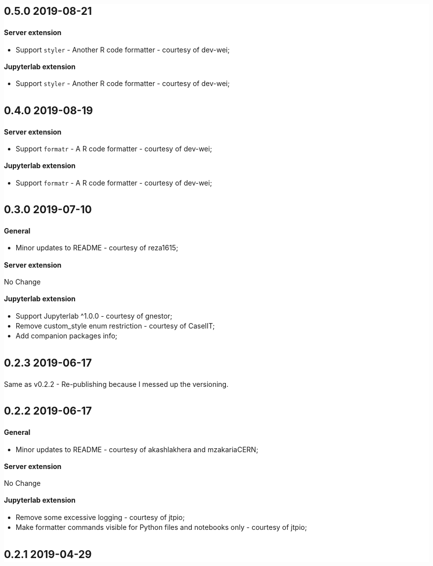 ## 0.5.0 2019-08-21

**Server extension**

- Support `styler` - Another R code formatter - courtesy of dev-wei;

**Jupyterlab extension**

- Support `styler` - Another R code formatter - courtesy of dev-wei;

## 0.4.0 2019-08-19

**Server extension**

- Support `formatr` - A R code formatter - courtesy of dev-wei;

**Jupyterlab extension**

- Support `formatr` - A R code formatter - courtesy of dev-wei;

## 0.3.0 2019-07-10

**General**

- Minor updates to README - courtesy of reza1615;


**Server extension**

No Change

**Jupyterlab extension**

- Support Jupyterlab ^1.0.0 - courtesy of gnestor;
- Remove custom_style enum restriction - courtesy of CaselIT;
- Add companion packages info;

## 0.2.3 2019-06-17

Same as v0.2.2 - Re-publishing because I messed up the versioning.

## 0.2.2 2019-06-17

**General**

- Minor updates to README - courtesy of akashlakhera and mzakariaCERN;

**Server extension**

No Change

**Jupyterlab extension**

- Remove some excessive logging - courtesy of jtpio;
- Make formatter commands visible for Python files and notebooks only - courtesy of jtpio;

## 0.2.1 2019-04-29
